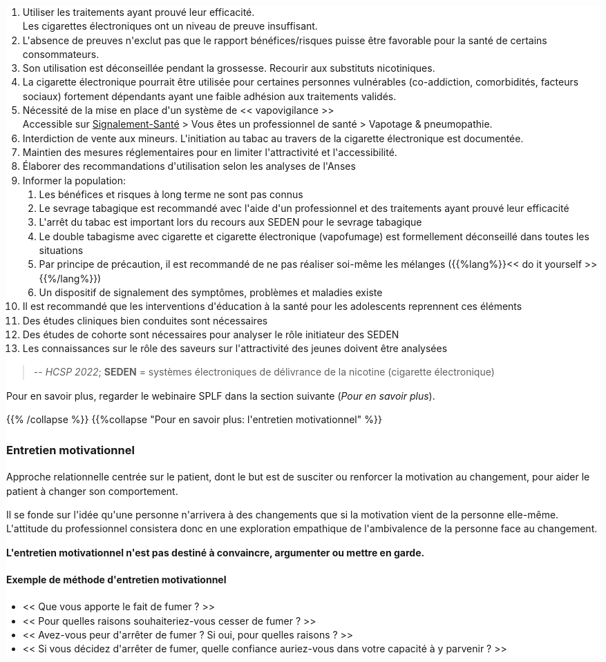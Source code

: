 1. Utiliser les traitements ayant prouvé leur efficacité.  
   Les cigarettes électroniques ont un niveau de preuve insuffisant.
2. L'absence de preuves n'exclut pas que le rapport bénéfices/risques puisse être favorable pour la santé de certains consommateurs.
3. Son utilisation est déconseillée pendant la grossesse. Recourir aux substituts nicotiniques.
4. La cigarette électronique pourrait être utilisée pour certaines personnes vulnérables (co-addiction, comorbidités, facteurs sociaux) fortement dépendants ayant une faible adhésion aux traitements validés.
5. Nécessité de la mise en place d'un système de << vapovigilance >>  
   Accessible sur [Signalement-Santé](https://signalement.social-sante.gouv.fr) > Vous êtes un professionnel de santé > Vapotage & pneumopathie.
6. Interdiction de vente aux mineurs.
   L'initiation au tabac au travers de la cigarette électronique est documentée.
7. Maintien des mesures réglementaires pour en limiter l'attractivité et l'accessibilité.
8. Élaborer des recommandations d'utilisation selon les analyses de l'Anses
9. Informer la population:
    1. Les bénéfices et risques à long terme ne sont pas connus
    2. Le sevrage tabagique est recommandé avec l'aide d'un professionnel et des traitements ayant prouvé leur efficacité
    3. L'arrêt du tabac est important lors du recours aux SEDEN pour le sevrage tabagique
    4. Le double tabagisme avec cigarette et cigarette électronique (vapofumage) est formellement déconseillé dans toutes les situations
    5. Par principe de précaution, il est recommandé de ne pas réaliser soi-même les mélanges ({{%lang%}}<< do it yourself >>{{%/lang%}})
    6. Un dispositif de signalement des symptômes, problèmes et maladies existe
10. Il est recommandé que les interventions d'éducation à la santé pour les adolescents reprennent ces éléments
11. Des études cliniques bien conduites sont nécessaires
12. Des études de cohorte sont nécessaires pour analyser le rôle initiateur des SEDEN
13. Les connaissances sur le rôle des saveurs sur l'attractivité des jeunes doivent être analysées

> -- *HCSP 2022*; **SEDEN** = systèmes électroniques de délivrance de la nicotine (cigarette électronique)

Pour en savoir plus, regarder le webinaire SPLF dans la section suivante (*Pour en savoir plus*).

{{% /collapse %}}
{{%collapse "Pour en savoir plus: l'entretien motivationnel" %}}

### Entretien motivationnel

Approche relationnelle centrée sur le patient, dont le but est de susciter ou renforcer la motivation au changement, pour aider le patient à changer son comportement.

Il se fonde sur l'idée qu'une personne n'arrivera à des changements que si la motivation vient de la personne elle-même.  
L'attitude du professionnel consistera donc en une exploration empathique de l'ambivalence de la personne face au changement.

**L'entretien motivationnel n'est pas destiné à convaincre, argumenter ou mettre en garde.**

#### Exemple de méthode d'entretien motivationnel

- << Que vous apporte le fait de fumer ? >>
- << Pour quelles raisons souhaiteriez-vous cesser de fumer ? >>
- << Avez-vous peur d'arrêter de fumer ? Si oui, pour quelles raisons ? >>
- << Si vous décidez d'arrêter de fumer, quelle confiance auriez-vous dans votre capacité à y parvenir ? >>
